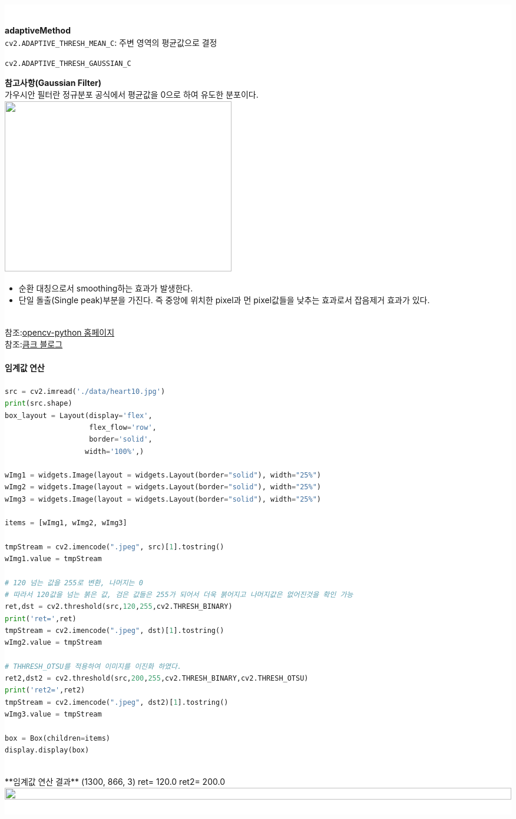 <br>

**adaptiveMethod**  
<code>cv2.ADAPTIVE_THRESH_MEAN_C</code>: 주변 영역의 평균값으로 결정<br>

<code>cv2.ADAPTIVE_THRESH_GAUSSIAN_C</code><br>

**참고사항(Gaussian Filter)**  
가우시안 필터란 정규분포 공식에서 평균값을 0으로 하여 유도한 분포이다.  
<img src="http://postfiles8.naver.net/MjAxNjExMjJfOTgg/MDAxNDc5ODExNzY1ODg3.sNBS-EW8UuC2H2B3LbOZcaFjGLOIlLavWDmBX6vu-Wcg.CEqmrDeWp677plA9wgdbZ2KfQVEaPtO6NqSfSHTSWmAg.PNG.alsrb968/%EA%B7%B8%EB%A6%BC1.png?type=w966" data-lazy-src="" data-width="385" data-height="289" width="385" height="289" data-attachment-id="I7AGin9NS1gf4V-ZPj7h_JsufKMA" alt="" class="se_mediaImage __se_img_el" id="SEDOC-1479813514847-1014100770_image_1_img">
- 순환 대칭으로서 smoothing하는 효과가 발생한다.
- 단일 돌출(Single peak)부분을 가진다. 즉 중앙에 위치한 pixel과 먼 pixel값들을 낮추는 효과로서 잡음제거 효과가 있다.

<br>
참조:<a href="https://opencv-python.readthedocs.io/en/latest/doc/09.imageThresholding/imageThresholding.html">opencv-python 홈페이지</a><br>
참조:<a href="http://blog.naver.com/PostView.nhn?blogId=alsrb968&logNo=220868171219">큼크 블로그</a><br>

#### 임계값 연산
```python
src = cv2.imread('./data/heart10.jpg') 
print(src.shape)
box_layout = Layout(display='flex',
                    flex_flow='row',
                    border='solid',
                   width='100%',)

wImg1 = widgets.Image(layout = widgets.Layout(border="solid"), width="25%") 
wImg2 = widgets.Image(layout = widgets.Layout(border="solid"), width="25%")
wImg3 = widgets.Image(layout = widgets.Layout(border="solid"), width="25%")

items = [wImg1, wImg2, wImg3]

tmpStream = cv2.imencode(".jpeg", src)[1].tostring()
wImg1.value = tmpStream

# 120 넘는 값을 255로 변환, 나머지는 0
# 따라서 120값을 넘는 붉은 값, 검은 값들은 255가 되어서 더욱 붉어지고 나머지값은 없어진것을 확인 가능
ret,dst = cv2.threshold(src,120,255,cv2.THRESH_BINARY)
print('ret=',ret)
tmpStream = cv2.imencode(".jpeg", dst)[1].tostring()
wImg2.value = tmpStream

# THHRESH_OTSU를 적용하여 이미지를 이진화 하였다.
ret2,dst2 = cv2.threshold(src,200,255,cv2.THRESH_BINARY,cv2.THRESH_OTSU)
print('ret2=',ret2)
tmpStream = cv2.imencode(".jpeg", dst2)[1].tostring()
wImg3.value = tmpStream

box = Box(children=items)
display.display(box)
```
<br>
**임계값 연산 결과**  
(1300, 866, 3)  
ret= 120.0  
ret2= 200.0  
<img src="https://raw.githubusercontent.com/wjddyd66/wjddyd66.github.io/master/static/img/OpenCV/40.PNG" height="100%" width="100%" />
<br><br>
